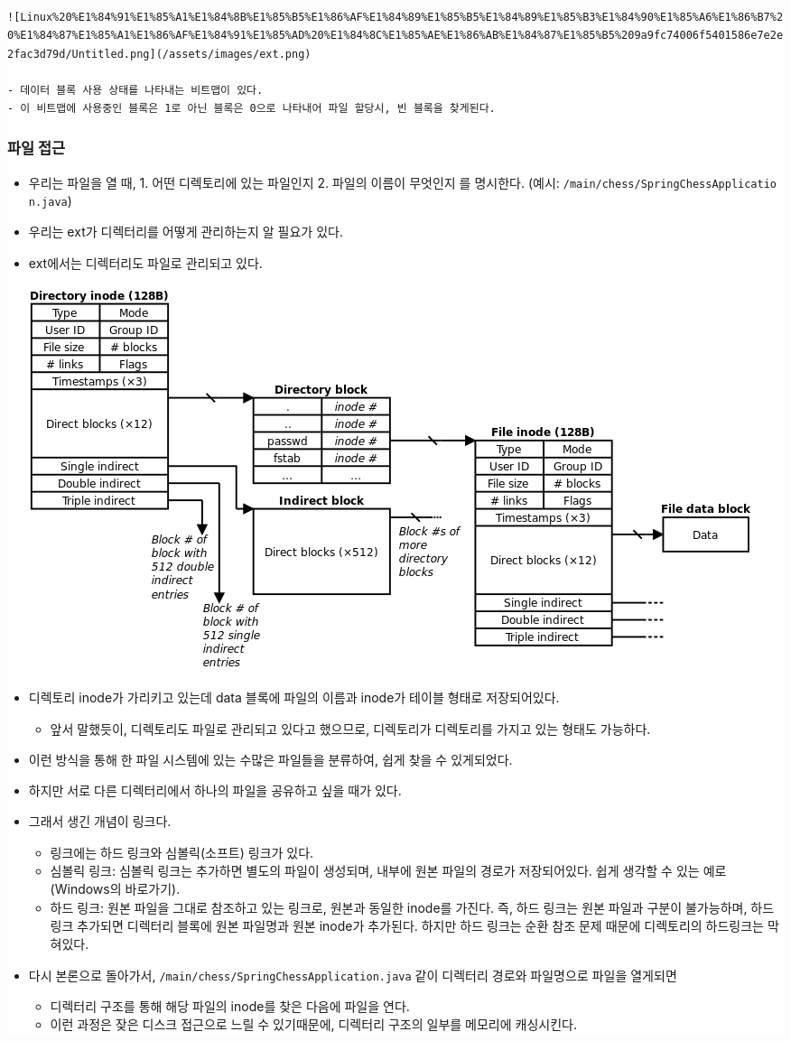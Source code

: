     ![Linux%20%E1%84%91%E1%85%A1%E1%84%8B%E1%85%B5%E1%86%AF%E1%84%89%E1%85%B5%E1%84%89%E1%85%B3%E1%84%90%E1%85%A6%E1%86%B7%20%E1%84%87%E1%85%A1%E1%86%AF%E1%84%91%E1%85%AD%20%E1%84%8C%E1%85%AE%E1%86%AB%E1%84%87%E1%85%B5%209a9fc74006f5401586e7e2e2fac3d79d/Untitled.png](/assets/images/ext.png)

    - 데이터 블록 사용 상태를 나타내는 비트맵이 있다.
    - 이 비트맵에 사용중인 블록은 1로 아닌 블록은 0으로 나타내어 파일 할당시, 빈 블록을 찾게된다.

### 파일 접근

- 우리는 파일을 열 때, 1. 어떤 디렉토리에 있는 파일인지 2. 파일의 이름이 무엇인지 를 명시한다. (예시: `/main/chess/SpringChessApplication.java`)
- 우리는 ext가 디렉터리를 어떻게 관리하는지 알 필요가 있다.
- ext에서는 디렉터리도 파일로 관리되고 있다.

    ![Linux%20%E1%84%91%E1%85%A1%E1%84%8B%E1%85%B5%E1%86%AF%E1%84%89%E1%85%B5%E1%84%89%E1%85%B3%E1%84%90%E1%85%A6%E1%86%B7%20%E1%84%87%E1%85%A1%E1%86%AF%E1%84%91%E1%85%AD%20%E1%84%8C%E1%85%AE%E1%86%AB%E1%84%87%E1%85%B5%209a9fc74006f5401586e7e2e2fac3d79d/Untitled%202.png](/assets/images/directory-inode.png)

- 디렉토리 inode가 가리키고 있는데 data 블록에 파일의 이름과 inode가 테이블 형태로 저장되어있다.
    - 앞서 말했듯이, 디렉토리도 파일로 관리되고 있다고 했으므로, 디렉토리가 디렉토리를 가지고 있는 형태도 가능하다.
- 이런 방식을 통해 한 파일 시스템에 있는 수많은 파일들을 분류하여, 쉽게 찾을 수 있게되었다.
- 하지만 서로 다른 디렉터리에서 하나의 파일을 공유하고 싶을 때가 있다.
- 그래서 생긴 개념이 링크다.
    - 링크에는 하드 링크와 심볼릭(소프트) 링크가 있다.
    - 심볼릭 링크: 심볼릭 링크는 추가하면 별도의 파일이 생성되며, 내부에 원본 파일의 경로가 저장되어있다. 쉽게 생각할 수 있는 예로 (Windows의 바로가기).
    - 하드 링크: 원본 파일을 그대로 참조하고 있는 링크로, 원본과 동일한 inode를 가진다. 즉, 하드 링크는 원본 파일과 구분이 불가능하며, 하드 링크 추가되면 디렉터리 블록에 원본 파일명과 원본 inode가 추가된다. 하지만 하드 링크는 순환 참조 문제 때문에 디렉토리의 하드링크는 막혀있다.
- 다시 본론으로 돌아가서, `/main/chess/SpringChessApplication.java` 같이 디렉터리 경로와 파일명으로 파일을 열게되면
    - 디렉터리 구조를 통해 해당 파일의 inode를 찾은 다음에 파일을 연다.
    - 이런 과정은 잦은 디스크 접근으로 느릴 수 있기때문에, 디렉터리 구조의 일부를 메모리에 캐싱시킨다.
